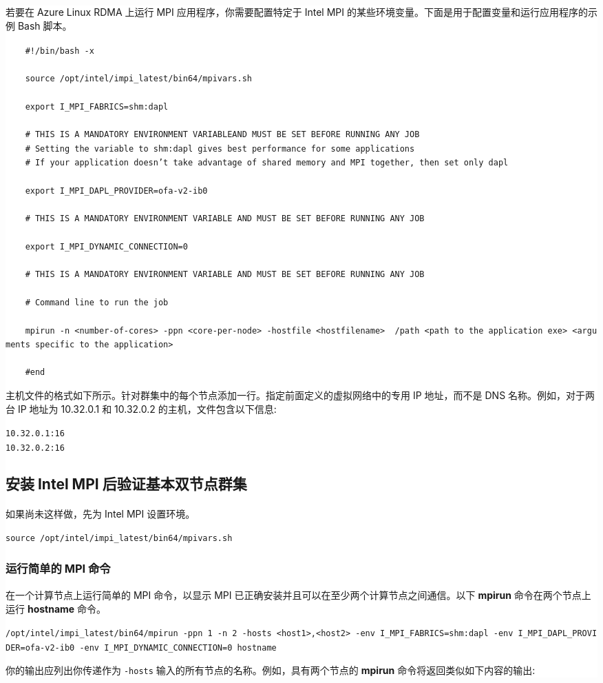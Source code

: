 若要在 Azure Linux RDMA 上运行 MPI 应用程序，你需要配置特定于 Intel MPI 的某些环境变量。下面是用于配置变量和运行应用程序的示例 Bash 脚本。

```
	#!/bin/bash -x
	
	source /opt/intel/impi_latest/bin64/mpivars.sh
	
	export I_MPI_FABRICS=shm:dapl
	
	# THIS IS A MANDATORY ENVIRONMENT VARIABLEAND MUST BE SET BEFORE RUNNING ANY JOB
	# Setting the variable to shm:dapl gives best performance for some applications
	# If your application doesn’t take advantage of shared memory and MPI together, then set only dapl
	
	export I_MPI_DAPL_PROVIDER=ofa-v2-ib0
	
	# THIS IS A MANDATORY ENVIRONMENT VARIABLE AND MUST BE SET BEFORE RUNNING ANY JOB
	
	export I_MPI_DYNAMIC_CONNECTION=0
	
	# THIS IS A MANDATORY ENVIRONMENT VARIABLE AND MUST BE SET BEFORE RUNNING ANY JOB
	
	# Command line to run the job
	
	mpirun -n <number-of-cores> -ppn <core-per-node> -hostfile <hostfilename>  /path <path to the application exe> <arguments specific to the application>
	
	#end
```

主机文件的格式如下所示。针对群集中的每个节点添加一行。指定前面定义的虚拟网络中的专用 IP 地址，而不是 DNS 名称。例如，对于两台 IP 地址为 10.32.0.1 和 10.32.0.2 的主机，文件包含以下信息:

```
10.32.0.1:16
10.32.0.2:16
```

## 安装 Intel MPI 后验证基本双节点群集

如果尚未这样做，先为 Intel MPI 设置环境。

```
source /opt/intel/impi_latest/bin64/mpivars.sh
```

### 运行简单的 MPI 命令

在一个计算节点上运行简单的 MPI 命令，以显示 MPI 已正确安装并且可以在至少两个计算节点之间通信。以下 **mpirun** 命令在两个节点上运行 **hostname** 命令。

```
/opt/intel/impi_latest/bin64/mpirun -ppn 1 -n 2 -hosts <host1>,<host2> -env I_MPI_FABRICS=shm:dapl -env I_MPI_DAPL_PROVIDER=ofa-v2-ib0 -env I_MPI_DYNAMIC_CONNECTION=0 hostname
```
你的输出应列出你传递作为 `-hosts` 输入的所有节点的名称。例如，具有两个节点的 **mpirun** 命令将返回类似如下内容的输出:
